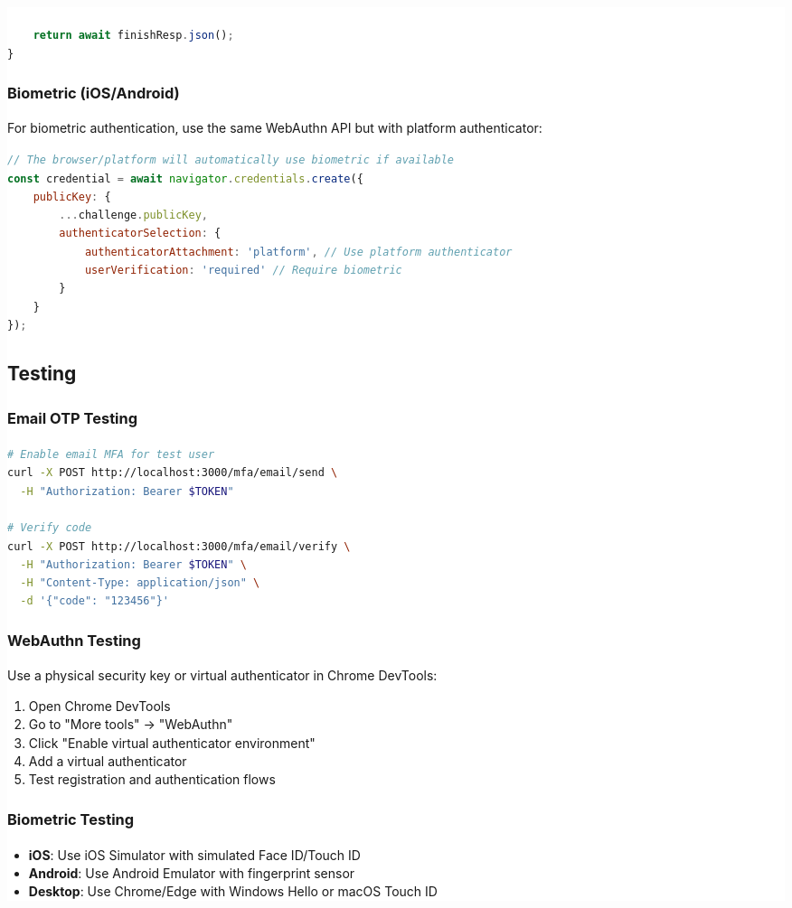 ```javascript

    return await finishResp.json();
}
```

### Biometric (iOS/Android)

For biometric authentication, use the same WebAuthn API but with platform authenticator:

```javascript
// The browser/platform will automatically use biometric if available
const credential = await navigator.credentials.create({
    publicKey: {
        ...challenge.publicKey,
        authenticatorSelection: {
            authenticatorAttachment: 'platform', // Use platform authenticator
            userVerification: 'required' // Require biometric
        }
    }
});
```

## Testing

### Email OTP Testing

```bash
# Enable email MFA for test user
curl -X POST http://localhost:3000/mfa/email/send \
  -H "Authorization: Bearer $TOKEN"

# Verify code
curl -X POST http://localhost:3000/mfa/email/verify \
  -H "Authorization: Bearer $TOKEN" \
  -H "Content-Type: application/json" \
  -d '{"code": "123456"}'
```

### WebAuthn Testing

Use a physical security key or virtual authenticator in Chrome DevTools:
1. Open Chrome DevTools
2. Go to "More tools" → "WebAuthn"
3. Click "Enable virtual authenticator environment"
4. Add a virtual authenticator
5. Test registration and authentication flows

### Biometric Testing

- **iOS**: Use iOS Simulator with simulated Face ID/Touch ID
- **Android**: Use Android Emulator with fingerprint sensor
- **Desktop**: Use Chrome/Edge with Windows Hello or macOS Touch ID
